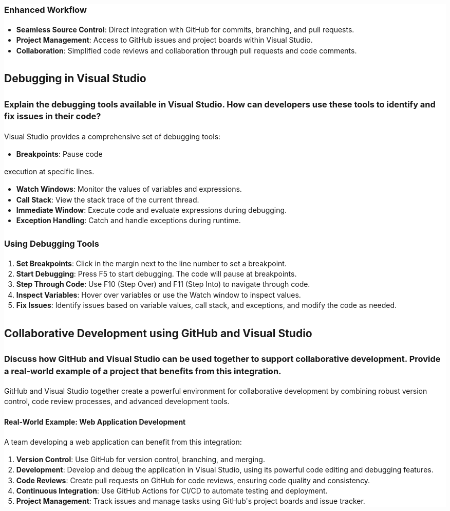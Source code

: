 ### Enhanced Workflow

- **Seamless Source Control**: Direct integration with GitHub for commits, branching, and pull requests.
- **Project Management**: Access to GitHub issues and project boards within Visual Studio.
- **Collaboration**: Simplified code reviews and collaboration through pull requests and code comments.

## Debugging in Visual Studio

### Explain the debugging tools available in Visual Studio. How can developers use these tools to identify and fix issues in their code?

Visual Studio provides a comprehensive set of debugging tools:

- **Breakpoints**: Pause code

 execution at specific lines.
- **Watch Windows**: Monitor the values of variables and expressions.
- **Call Stack**: View the stack trace of the current thread.
- **Immediate Window**: Execute code and evaluate expressions during debugging.
- **Exception Handling**: Catch and handle exceptions during runtime.

### Using Debugging Tools

1. **Set Breakpoints**: Click in the margin next to the line number to set a breakpoint.
2. **Start Debugging**: Press F5 to start debugging. The code will pause at breakpoints.
3. **Step Through Code**: Use F10 (Step Over) and F11 (Step Into) to navigate through code.
4. **Inspect Variables**: Hover over variables or use the Watch window to inspect values.
5. **Fix Issues**: Identify issues based on variable values, call stack, and exceptions, and modify the code as needed.

## Collaborative Development using GitHub and Visual Studio

### Discuss how GitHub and Visual Studio can be used together to support collaborative development. Provide a real-world example of a project that benefits from this integration.

GitHub and Visual Studio together create a powerful environment for collaborative development by combining robust version control, code review processes, and advanced development tools.

#### Real-World Example: Web Application Development

A team developing a web application can benefit from this integration:

1. **Version Control**: Use GitHub for version control, branching, and merging.
2. **Development**: Develop and debug the application in Visual Studio, using its powerful code editing and debugging features.
3. **Code Reviews**: Create pull requests on GitHub for code reviews, ensuring code quality and consistency.
4. **Continuous Integration**: Use GitHub Actions for CI/CD to automate testing and deployment.
5. **Project Management**: Track issues and manage tasks using GitHub's project boards and issue tracker.
